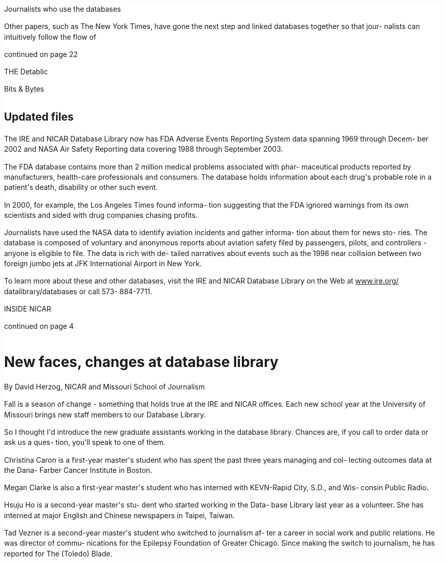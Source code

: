 Journalists who use the databases 

Other papers, such as The New York Times, have gone the next step and linked databases together so that jour- nalists can intuitively follow the flow of 

continued on page 22


THE Detablic 

Bits & Bytes 

## Updated files 

The IRE and NICAR Database Library now has FDA Adverse Events Reporting System data spanning 1969 through Decem- ber 2002 and NASA Air Safety Reporting data covering 1988 through September 2003. 

The FDA database contains more than 2 million medical problems associated with phar- maceutical products reported by manufacturers, health-care professionals and consumers. The database holds information about each drug's probable role in a patient's death, disability or other such event. 

In 2000, for example, the Los Angeles Times found informa- tion suggesting that the FDA ignored warnings from its own scientists and sided with drug companies chasing profits. 

Journalists have used the NASA data to identify aviation incidents and gather informa- tion about them for news sto- ries. The database is composed of voluntary and anonymous reports about aviation safety filed by passengers, pilots, and controllers - anyone is eligible to file. The data is rich with de- tailed narratives about events such as the 1998 near collision between two foreign jumbo jets at JFK International Airport in New York. 



To learn more about these and other databases, visit the IRE and NICAR Database Library on the Web at www.ire.org/ datalibrary/databases or call 573- 884-7711. 

INSIDE NICAR 

continued on page 4 

# New faces, changes at database library 

By David Herzog, NICAR and Missouri School of Journalism 

Fall is a season of change - something that holds true at the IRE and NICAR offices. Each new school year at the University of Missouri brings new staff members to our Database Library. 

So I thought I'd introduce the new graduate assistants working in the database library. Chances are, if you call to order data or ask us a ques- tion, you'll speak to one of them. 

Christina Caron is a first-year master's student who has spent the past three years managing and col- lecting outcomes data at the Dana- Farber Cancer Institute in Boston. 

Megan Clarke is also a first-year master's student who has interned with KEVN-Rapid City, S.D., and Wis- consin Public Radio. 

Hsuju Ho is a second-year master's stu- dent who started working in the Data- base Library last year as a volunteer. She has interned at major English and Chinese newspapers in Taipei, Taiwan. 

Tad Vezner is a second-year master's student who switched to journalism af- ter a career in social work and public relations. He was director of commu- nications for the Epilepsy Foundation of Greater Chicago. Since making the switch to journalism, he has reported for The (Toledo) Blade. 
